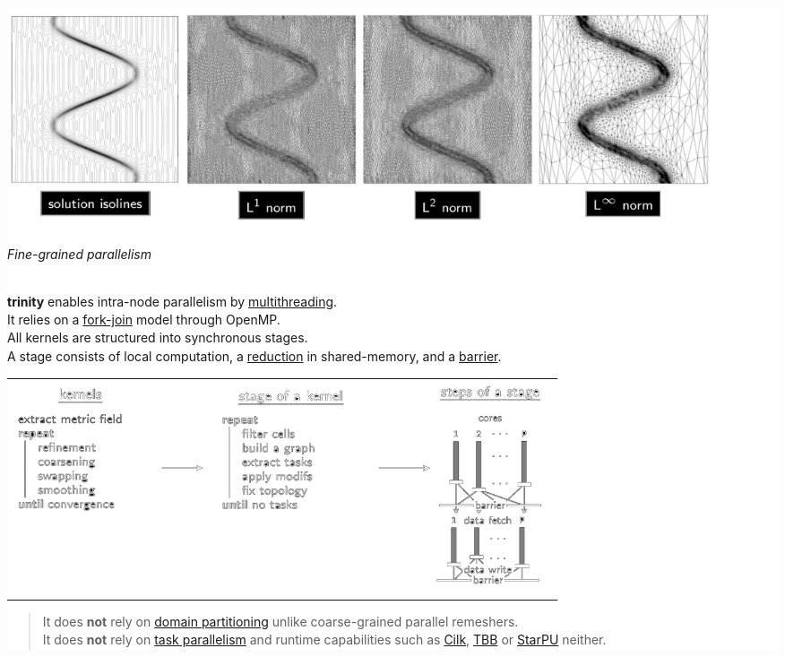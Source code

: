 <img src="figures/multiscale_meshes_inverted.png" alt="multiscale_meshes.png" width="790">

###### Fine-grained parallelism
**trinity** enables intra-node parallelism by [multithreading](https://en.wikipedia.org/wiki/Multithreading_(computer_architecture)).  
It relies on a [fork-join](https://en.wikipedia.org/wiki/Fork–join_model) model through OpenMP.  
All kernels are structured into synchronous stages.  
A stage consists of local computation, a [reduction](https://en.wikipedia.org/wiki/Reduce_(parallel_pattern)) in shared-memory, and a [barrier](https://en.wikipedia.org/wiki/Barrier_(computer_science)).  

<table>
  <tr><td><img src="figures/algo_structure_inverted.png" alt="algo_structure" width="600"></td></tr>
</table>

>It does **not** rely on [domain partitioning](http://www.cs.cmu.edu/~quake/sc96/node5.html) unlike coarse-grained parallel remeshers.  
>It does **not** rely on [task parallelism](https://en.wikipedia.org/wiki/Task_parallelism) and runtime capabilities such as [Cilk](http://supertech.csail.mit.edu/papers/PPoPP95.pdf), [TBB](https://software.intel.com/en-us/intel-tbb) or [StarPU](http://starpu.gforge.inria.fr) neither.
